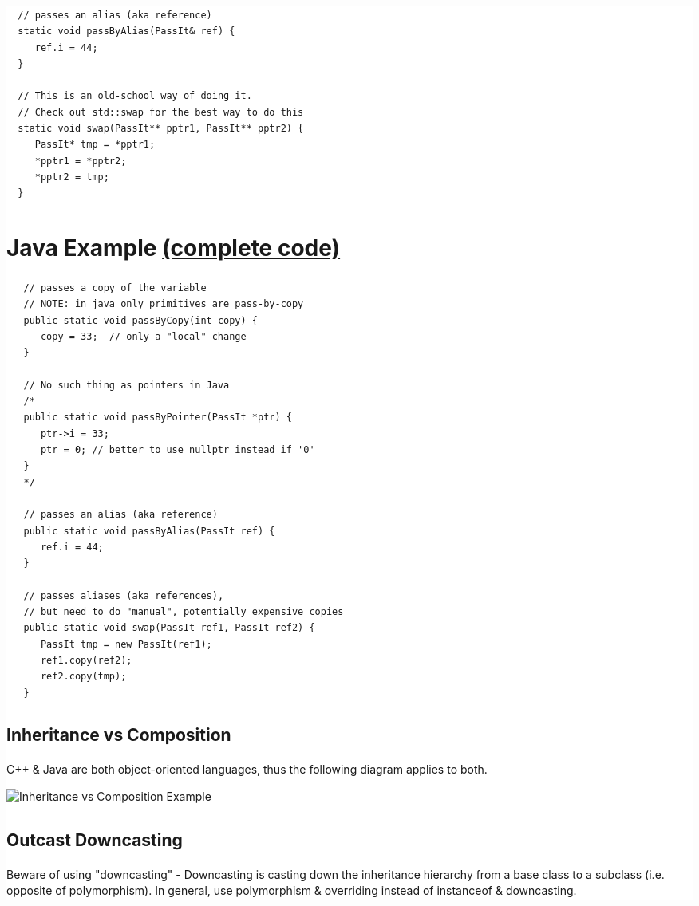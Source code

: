       // passes an alias (aka reference)
      static void passByAlias(PassIt& ref) {
         ref.i = 44;
      }

      // This is an old-school way of doing it.
      // Check out std::swap for the best way to do this
      static void swap(PassIt** pptr1, PassIt** pptr2) {
         PassIt* tmp = *pptr1;
         *pptr1 = *pptr2;
         *pptr2 = tmp;
      }

# Java Example [(complete code)](https://gitlab.com/johndifini/java-algos/blob/master/PassIt.java) #

       // passes a copy of the variable
       // NOTE: in java only primitives are pass-by-copy
       public static void passByCopy(int copy) {
          copy = 33;  // only a "local" change
       }
    
       // No such thing as pointers in Java
       /*
       public static void passByPointer(PassIt *ptr) {
          ptr->i = 33;
          ptr = 0; // better to use nullptr instead if '0'
       }
       */
    
       // passes an alias (aka reference)
       public static void passByAlias(PassIt ref) {
          ref.i = 44;
       }
    
       // passes aliases (aka references),
       // but need to do "manual", potentially expensive copies
       public static void swap(PassIt ref1, PassIt ref2) {
          PassIt tmp = new PassIt(ref1);
          ref1.copy(ref2);
          ref2.copy(tmp);
       }



## Inheritance vs Composition
C++ & Java are both object-oriented languages, thus the following diagram applies to both.

![Inheritance vs Composition Example](https://static1.squarespace.com/static/59051f5dbebafb1fcb3f32ec/t/597366fecd0f689adb91f4ee/1500735237131)

## Outcast Downcasting
Beware of using "downcasting" - Downcasting is casting down the inheritance hierarchy from a base class to a subclass (i.e. opposite of polymorphism). In general, use polymorphism & overriding instead of instanceof & downcasting.
